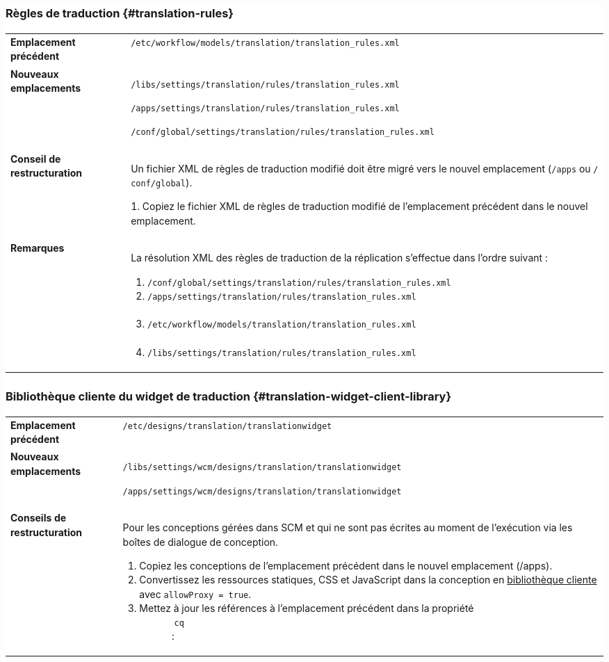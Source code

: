 ### Règles de traduction {#translation-rules}

<table style="table-layout:auto">
 <tbody>
  <tr>
   <td><strong>Emplacement précédent</strong></td>
   <td><code>/etc/workflow/models/translation/translation_rules.xml</code></td>
  </tr>
  <tr>
   <td><strong>Nouveaux emplacements</strong></td>
   <td><p><code>/libs/settings/translation/rules/translation_rules.xml</code></p> <p><code>/apps/settings/translation/rules/translation_rules.xml</code></p> <p><code>/conf/global/settings/translation/rules/translation_rules.xml</code></p> </td>
  </tr>
  <tr>
   <td><strong>Conseil de restructuration</strong></td>
   <td><p>Un fichier XML de règles de traduction modifié doit être migré vers le nouvel emplacement (<code>/apps</code> ou <code>/conf/global</code>).</p> <p>1. Copiez le fichier XML de règles de traduction modifié de l’emplacement précédent dans le nouvel emplacement.</p> </td>
  </tr>
  <tr>
   <td><strong>Remarques</strong></td>
   <td><p>La résolution XML des règles de traduction de la réplication s’effectue dans l’ordre suivant :</p>
    <ol>
     <li><code>/conf/global/settings/translation/rules/translation_rules.xml</code></li>
     <li><code class="code">/apps/settings/translation/rules/translation_rules.xml
        </code></li>
     <li><code class="code">/etc/workflow/models/translation/translation_rules.xml
        </code></li>
     <li><code>/libs/settings/translation/rules/translation_rules.xml</code></li>
    </ol> </td>
  </tr>
 </tbody>
</table>

### Bibliothèque cliente du widget de traduction {#translation-widget-client-library}

<table style="table-layout:auto">
 <tbody>
  <tr>
   <td><strong>Emplacement précédent</strong></td>
   <td><code>/etc/designs/translation/translationwidget</code></td>
  </tr>
  <tr>
   <td><strong>Nouveaux emplacements</strong></td>
   <td><p><code>/libs/settings/wcm/designs/translation/translationwidget</code></p> <p><code>/apps/settings/wcm/designs/translation/translationwidget</code></p> </td>
  </tr>
  <tr>
   <td><strong>Conseils de restructuration</strong></td>
   <td><p>Pour les conceptions gérées dans SCM et qui ne sont pas écrites au moment de l’exécution via les boîtes de dialogue de conception.</p>
    <ol>
     <li>Copiez les conceptions de l’emplacement précédent dans le nouvel emplacement (/apps).</li>
     <li>Convertissez les ressources statiques, CSS et JavaScript dans la conception en <a href="/help/sites-developing/clientlibs.md#creating-client-library-folders" target="_blank">bibliothèque cliente</a> avec <code>allowProxy = true</code>.</li>
     <li>Mettez à jour les références à l’emplacement précédent dans la propriété
       <code>
       cq
      </code> :
